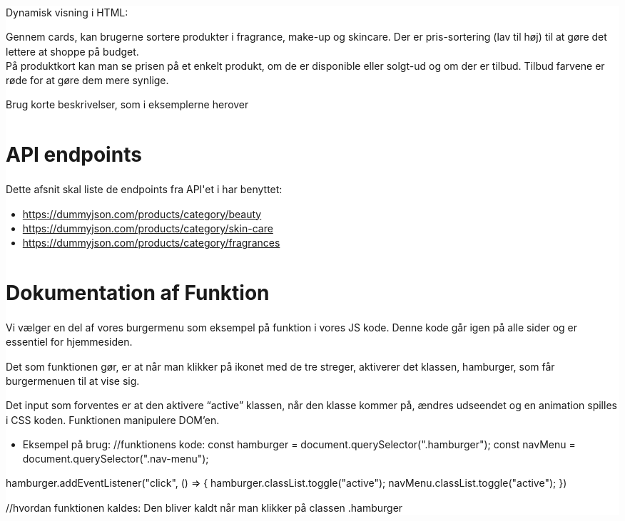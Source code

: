
Dynamisk visning i HTML:

Gennem cards, kan brugerne sortere produkter i fragrance, make-up og skincare. Der er pris-sortering (lav til høj) til at gøre det lettere at shoppe på budget.  
På produktkort kan man se prisen på et enkelt produkt, om de er disponible eller solgt-ud og om der er tilbud. Tilbud farvene er røde for at gøre dem mere synlige. 

Brug korte beskrivelser, som i eksemplerne herover

# API endpoints
Dette afsnit skal liste de endpoints fra API'et i har benyttet:
- https://dummyjson.com/products/category/beauty
- https://dummyjson.com/products/category/skin-care 
- https://dummyjson.com/products/category/fragrances 

# Dokumentation af Funktion 
Vi vælger en del af vores burgermenu som eksempel på funktion i vores JS kode. Denne kode går igen på alle sider og er essentiel for hjemmesiden. 

Det som funktionen gør, er at når man klikker på ikonet med de tre streger, aktiverer det klassen, hamburger, som får burgermenuen til at vise sig. 

Det input som forventes er at den aktivere “active” klassen, når den klasse kommer på, ændres udseendet og en animation spilles i CSS koden. Funktionen manipulere DOM’en.

- Eksempel på brug: 
//funktionens kode:
const hamburger = document.querySelector(".hamburger");
const navMenu = document.querySelector(".nav-menu");

hamburger.addEventListener("click", () => {
    hamburger.classList.toggle("active");
    navMenu.classList.toggle("active");
})


//hvordan funktionen kaldes:
Den bliver kaldt når man klikker på classen .hamburger
